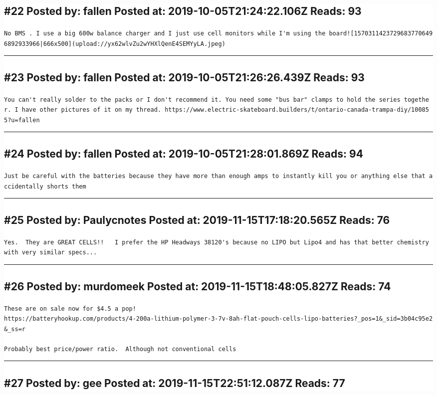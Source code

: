 ## \#22 Posted by: fallen Posted at: 2019-10-05T21:24:22.106Z Reads: 93

```
No BMS . I use a big 600w balance charger and I just use cell monitors while I'm using the board![15703114237296837706496892933966|666x500](upload://yx62wlvZu2wYHXlQenE4SEMYyLA.jpeg)
```

---
## \#23 Posted by: fallen Posted at: 2019-10-05T21:26:26.439Z Reads: 93

```
You can't really solder to the packs or I don't recommend it. You need some "bus bar" clamps to hold the series together. I have other pictures of it on my thread. https://www.electric-skateboard.builders/t/ontario-canada-trampa-diy/100855?u=fallen
```

---
## \#24 Posted by: fallen Posted at: 2019-10-05T21:28:01.869Z Reads: 94

```
Just be careful with the batteries because they have more than enough amps to instantly kill you or anything else that accidentally shorts them
```

---
## \#25 Posted by: Paulycnotes Posted at: 2019-11-15T17:18:20.565Z Reads: 76

```
Yes.  They are GREAT CELLS!!   I prefer the HP Headways 38120's because no LIPO but Lipo4 and has that better chemistry with very similar specs...
```

---
## \#26 Posted by: murdomeek Posted at: 2019-11-15T18:48:05.827Z Reads: 74

```
These are on sale now for $4.5 a pop!
https://batteryhookup.com/products/4-200a-lithium-polymer-3-7v-8ah-flat-pouch-cells-lipo-batteries?_pos=1&_sid=3b04c95e2&_ss=r

Probably best price/power ratio.  Although not conventional cells
```

---
## \#27 Posted by: gee Posted at: 2019-11-15T22:51:12.087Z Reads: 77
